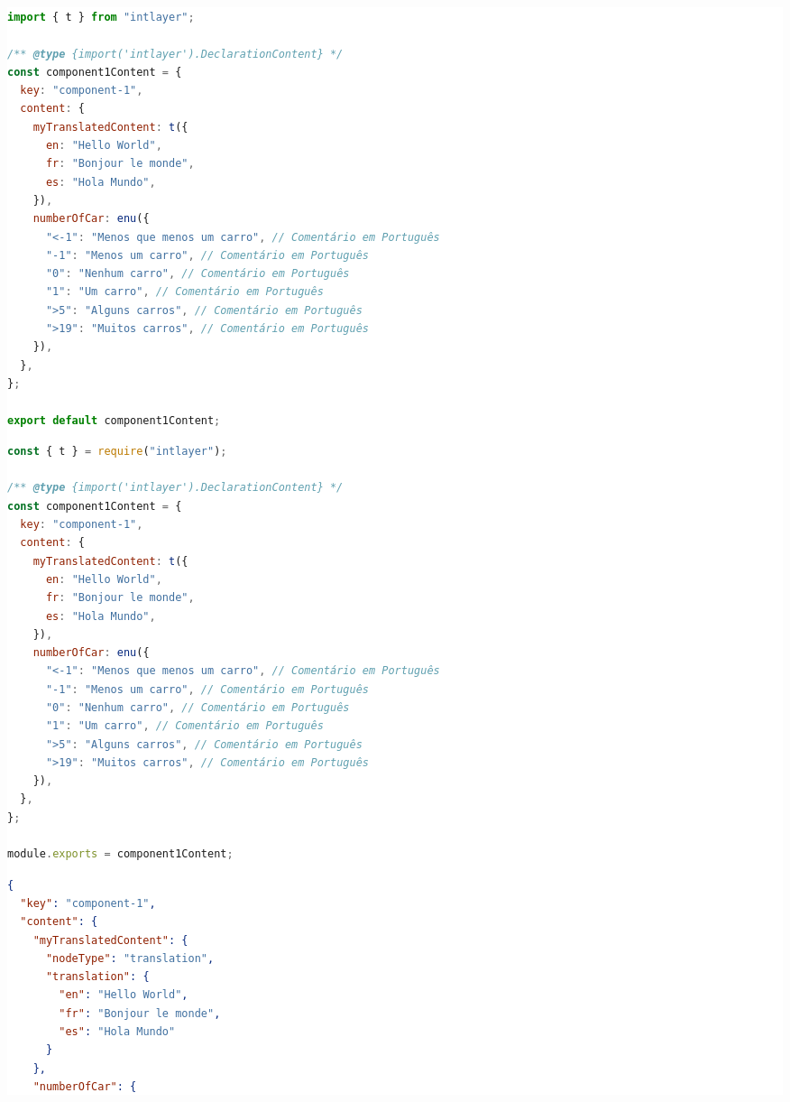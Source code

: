 ```jsx filePath="src/Component1/index.content.mjs" codeFormat="esm"
import { t } from "intlayer";

/** @type {import('intlayer').DeclarationContent} */
const component1Content = {
  key: "component-1",
  content: {
    myTranslatedContent: t({
      en: "Hello World",
      fr: "Bonjour le monde",
      es: "Hola Mundo",
    }),
    numberOfCar: enu({
      "<-1": "Menos que menos um carro", // Comentário em Português
      "-1": "Menos um carro", // Comentário em Português
      "0": "Nenhum carro", // Comentário em Português
      "1": "Um carro", // Comentário em Português
      ">5": "Alguns carros", // Comentário em Português
      ">19": "Muitos carros", // Comentário em Português
    }),
  },
};

export default component1Content;
```

```jsx filePath="src/Component1/index.content.cjs" codeFormat="commonjs"
const { t } = require("intlayer");

/** @type {import('intlayer').DeclarationContent} */
const component1Content = {
  key: "component-1",
  content: {
    myTranslatedContent: t({
      en: "Hello World",
      fr: "Bonjour le monde",
      es: "Hola Mundo",
    }),
    numberOfCar: enu({
      "<-1": "Menos que menos um carro", // Comentário em Português
      "-1": "Menos um carro", // Comentário em Português
      "0": "Nenhum carro", // Comentário em Português
      "1": "Um carro", // Comentário em Português
      ">5": "Alguns carros", // Comentário em Português
      ">19": "Muitos carros", // Comentário em Português
    }),
  },
};

module.exports = component1Content;
```

```json filePath="src/Component1/index.content.json" codeFormat="json"
{
  "key": "component-1",
  "content": {
    "myTranslatedContent": {
      "nodeType": "translation",
      "translation": {
        "en": "Hello World",
        "fr": "Bonjour le monde",
        "es": "Hola Mundo"
      }
    },
    "numberOfCar": {
```